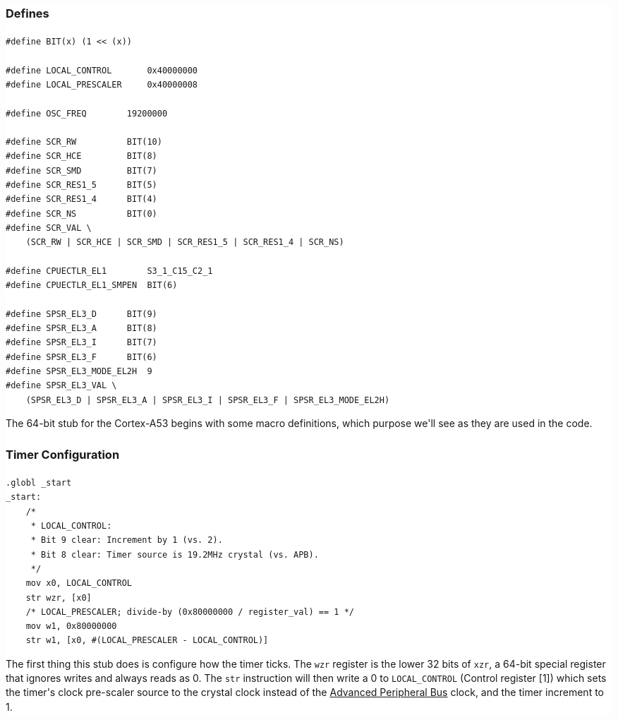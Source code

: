 ### Defines

```
#define BIT(x) (1 << (x))

#define LOCAL_CONTROL		0x40000000
#define LOCAL_PRESCALER		0x40000008

#define OSC_FREQ		19200000

#define SCR_RW			BIT(10)
#define SCR_HCE			BIT(8)
#define SCR_SMD			BIT(7)
#define SCR_RES1_5		BIT(5)
#define SCR_RES1_4		BIT(4)
#define SCR_NS			BIT(0)
#define SCR_VAL \
    (SCR_RW | SCR_HCE | SCR_SMD | SCR_RES1_5 | SCR_RES1_4 | SCR_NS)

#define CPUECTLR_EL1		S3_1_C15_C2_1
#define CPUECTLR_EL1_SMPEN	BIT(6)

#define SPSR_EL3_D		BIT(9)
#define SPSR_EL3_A		BIT(8)
#define SPSR_EL3_I		BIT(7)
#define SPSR_EL3_F		BIT(6)
#define SPSR_EL3_MODE_EL2H	9
#define SPSR_EL3_VAL \
    (SPSR_EL3_D | SPSR_EL3_A | SPSR_EL3_I | SPSR_EL3_F | SPSR_EL3_MODE_EL2H)
```

The 64-bit stub for the Cortex-A53 begins with some macro definitions, which purpose we'll see as they are used in the code.

### Timer Configuration

```
.globl _start
_start:
	/*
	 * LOCAL_CONTROL:
	 * Bit 9 clear: Increment by 1 (vs. 2).
	 * Bit 8 clear: Timer source is 19.2MHz crystal (vs. APB).
	 */
	mov x0, LOCAL_CONTROL
	str wzr, [x0]
	/* LOCAL_PRESCALER; divide-by (0x80000000 / register_val) == 1 */
	mov w1, 0x80000000
	str w1, [x0, #(LOCAL_PRESCALER - LOCAL_CONTROL)]
```

The first thing this stub does is configure how the timer ticks. The `wzr` register is the lower 32 bits of `xzr`, a 64-bit special register that ignores writes and always reads as 0. The `str` instruction will then write a 0 to `LOCAL_CONTROL` (Control register [1]) which sets the timer's clock pre-scaler source to the crystal clock instead of the [Advanced Peripheral Bus](http://infocenter.arm.com/help/index.jsp?topic=/com.arm.doc.ihi0024c/index.html) clock, and the timer increment to 1.
